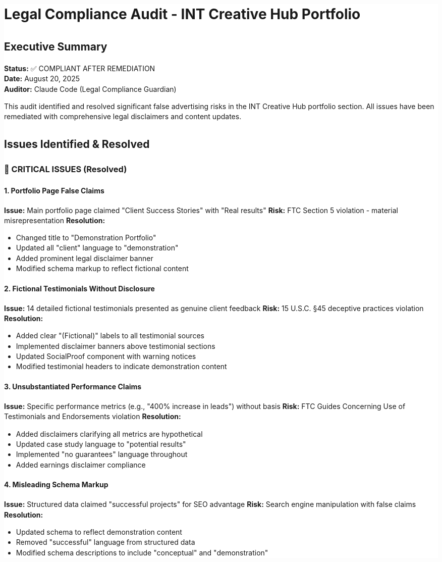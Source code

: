 # Legal Compliance Audit - INT Creative Hub Portfolio

## Executive Summary

**Status:** ✅ COMPLIANT AFTER REMEDIATION  
**Date:** August 20, 2025  
**Auditor:** Claude Code (Legal Compliance Guardian)

This audit identified and resolved significant false advertising risks in the INT Creative Hub portfolio section. All issues have been remediated with comprehensive legal disclaimers and content updates.

## Issues Identified & Resolved

### 🚨 CRITICAL ISSUES (Resolved)

#### 1. Portfolio Page False Claims
**Issue:** Main portfolio page claimed "Client Success Stories" with "Real results" 
**Risk:** FTC Section 5 violation - material misrepresentation
**Resolution:** 
- Changed title to "Demonstration Portfolio" 
- Updated all "client" language to "demonstration"
- Added prominent legal disclaimer banner
- Modified schema markup to reflect fictional content

#### 2. Fictional Testimonials Without Disclosure
**Issue:** 14 detailed fictional testimonials presented as genuine client feedback
**Risk:** 15 U.S.C. §45 deceptive practices violation
**Resolution:**
- Added clear "(Fictional)" labels to all testimonial sources
- Implemented disclaimer banners above testimonial sections
- Updated SocialProof component with warning notices
- Modified testimonial headers to indicate demonstration content

#### 3. Unsubstantiated Performance Claims
**Issue:** Specific performance metrics (e.g., "400% increase in leads") without basis
**Risk:** FTC Guides Concerning Use of Testimonials and Endorsements violation
**Resolution:**
- Added disclaimers clarifying all metrics are hypothetical
- Updated case study language to "potential results"
- Implemented "no guarantees" language throughout
- Added earnings disclaimer compliance

#### 4. Misleading Schema Markup
**Issue:** Structured data claimed "successful projects" for SEO advantage
**Risk:** Search engine manipulation with false claims
**Resolution:**
- Updated schema to reflect demonstration content
- Removed "successful" language from structured data
- Modified schema descriptions to include "conceptual" and "demonstration"
